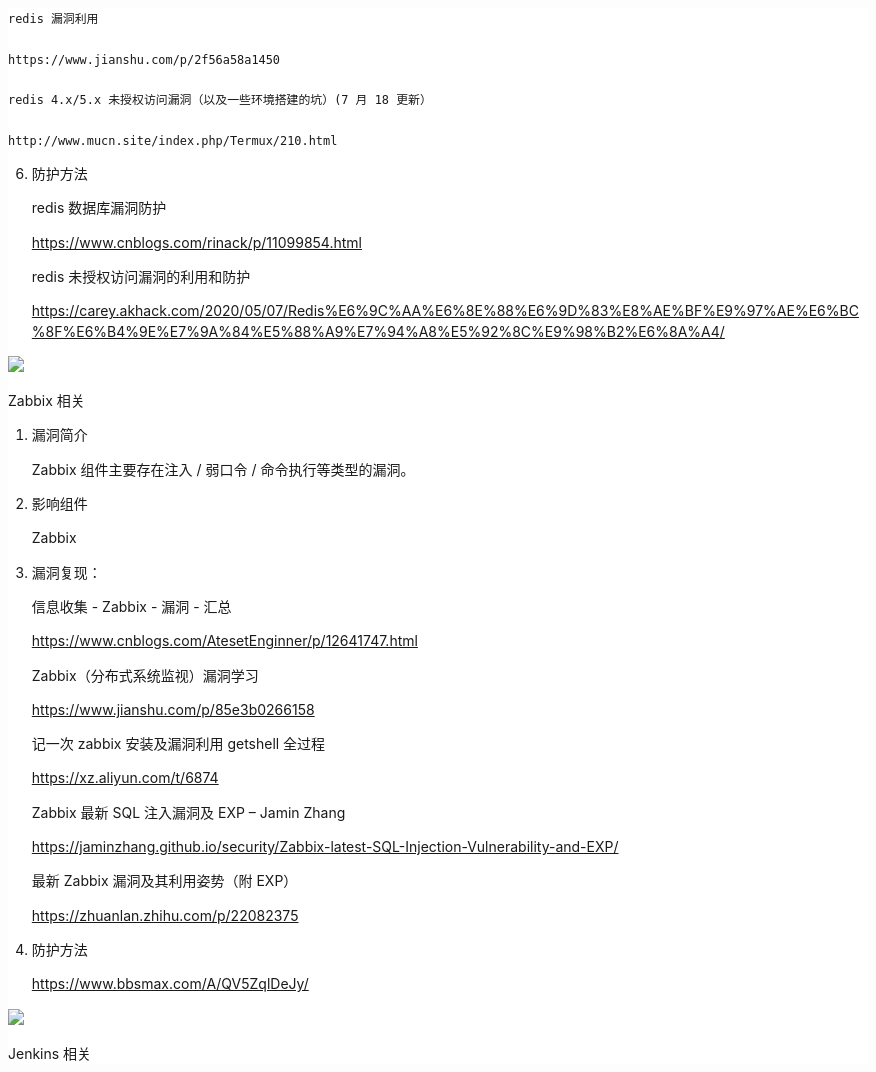     redis 漏洞利用
    
    https://www.jianshu.com/p/2f56a58a1450
    
    redis 4.x/5.x 未授权访问漏洞（以及一些环境搭建的坑）(7 月 18 更新）
    
    http://www.mucn.site/index.php/Termux/210.html
    
6.  防护方法
    
    redis 数据库漏洞防护
    
    https://www.cnblogs.com/rinack/p/11099854.html
    
    redis 未授权访问漏洞的利用和防护
    
    https://carey.akhack.com/2020/05/07/Redis%E6%9C%AA%E6%8E%88%E6%9D%83%E8%AE%BF%E9%97%AE%E6%BC%8F%E6%B4%9E%E7%9A%84%E5%88%A9%E7%94%A8%E5%92%8C%E9%98%B2%E6%8A%A4/
    

![](https://mmbiz.qpic.cn/mmbiz_png/ffq88LJJ8oPhzuqa2g06cq4ibd8KROg1zLzfrh8U6DZtO1oWkTC1hOvSicE26GgK8WLTjgngE0ViaIFGXj2bE32NA/640?wx_fmt=png)

Zabbix 相关

  

1.  漏洞简介
    
    Zabbix 组件主要存在注入 / 弱口令 / 命令执行等类型的漏洞。
    
2.  影响组件
    
    Zabbix
    
3.  漏洞复现：
    
    信息收集 - Zabbix - 漏洞 - 汇总
    
    https://www.cnblogs.com/AtesetEnginner/p/12641747.html
    
    Zabbix（分布式系统监视）漏洞学习
    
    https://www.jianshu.com/p/85e3b0266158
    
    记一次 zabbix 安装及漏洞利用 getshell 全过程
    
    https://xz.aliyun.com/t/6874
    
    Zabbix 最新 SQL 注入漏洞及 EXP – Jamin Zhang
    
    https://jaminzhang.github.io/security/Zabbix-latest-SQL-Injection-Vulnerability-and-EXP/
    
    最新 Zabbix 漏洞及其利用姿势（附 EXP）
    
    https://zhuanlan.zhihu.com/p/22082375
    
4.  防护方法
    
    https://www.bbsmax.com/A/QV5ZqlDeJy/
    

![](https://mmbiz.qpic.cn/mmbiz_png/ffq88LJJ8oPhzuqa2g06cq4ibd8KROg1zLzfrh8U6DZtO1oWkTC1hOvSicE26GgK8WLTjgngE0ViaIFGXj2bE32NA/640?wx_fmt=png)

Jenkins 相关

